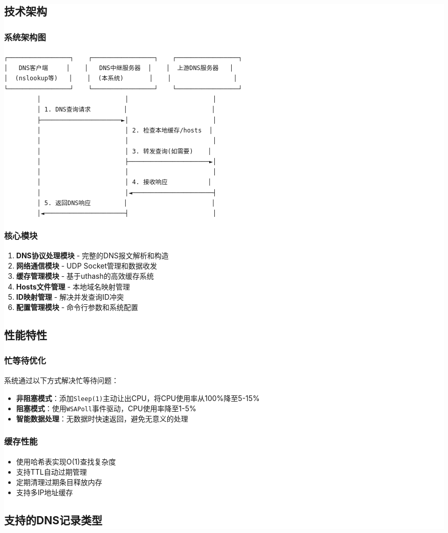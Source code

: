 ## 技术架构

### 系统架构图

```
┌─────────────────┐    ┌─────────────────┐    ┌─────────────────┐
│   DNS客户端     │    │   DNS中继服务器  │    │  上游DNS服务器   │
│  (nslookup等)   │    │  (本系统)       │    │                 │
└─────────────────┘    └─────────────────┘    └─────────────────┘
         │                       │                       │
         │ 1. DNS查询请求         │                       │
         ├──────────────────────►│                       │
         │                       │ 2. 检查本地缓存/hosts  │
         │                       │                       │
         │                       │ 3. 转发查询(如需要)    │
         │                       ├──────────────────────►│
         │                       │                       │
         │                       │ 4. 接收响应           │
         │                       │◄──────────────────────┤
         │ 5. 返回DNS响应         │                       │
         │◄──────────────────────┤                       │
```

### 核心模块

1. **DNS协议处理模块** - 完整的DNS报文解析和构造
2. **网络通信模块** - UDP Socket管理和数据收发
3. **缓存管理模块** - 基于uthash的高效缓存系统
4. **Hosts文件管理** - 本地域名映射管理
5. **ID映射管理** - 解决并发查询ID冲突
6. **配置管理模块** - 命令行参数和系统配置

## 性能特性

### 忙等待优化

系统通过以下方式解决忙等待问题：

- **非阻塞模式**：添加`Sleep(1)`主动让出CPU，将CPU使用率从100%降至5-15%
- **阻塞模式**：使用`WSAPoll`事件驱动，CPU使用率降至1-5%
- **智能数据处理**：无数据时快速返回，避免无意义的处理

### 缓存性能

- 使用哈希表实现O(1)查找复杂度
- 支持TTL自动过期管理
- 定期清理过期条目释放内存
- 支持多IP地址缓存

## 支持的DNS记录类型
